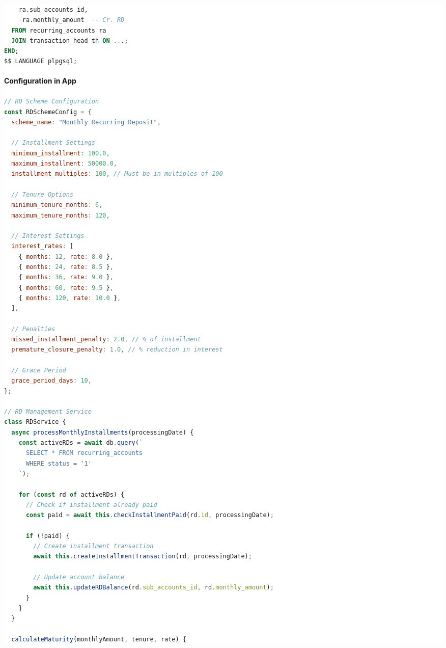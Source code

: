 ```sql
    ra.sub_accounts_id,
    -ra.monthly_amount  -- Cr. RD
  FROM recurring_accounts ra
  JOIN transaction_head th ON ...;
END;
$$ LANGUAGE plpgsql;
```

#### **Configuration in App**

```javascript
// RD Scheme Configuration
const RDSchemeConfig = {
  scheme_name: "Monthly Recurring Deposit",

  // Installment Settings
  minimum_installment: 100.0,
  maximum_installment: 50000.0,
  installment_multiples: 100, // Must be in multiples of 100

  // Tenure Options
  minimum_tenure_months: 6,
  maximum_tenure_months: 120,

  // Interest Settings
  interest_rates: [
    { months: 12, rate: 8.0 },
    { months: 24, rate: 8.5 },
    { months: 36, rate: 9.0 },
    { months: 60, rate: 9.5 },
    { months: 120, rate: 10.0 },
  ],

  // Penalties
  missed_installment_penalty: 2.0, // % of installment
  premature_closure_penalty: 1.0, // % reduction in interest

  // Grace Period
  grace_period_days: 10,
};

// RD Management Service
class RDService {
  async processMonthlyInstallments(processingDate) {
    const activeRDs = await db.query(`
      SELECT * FROM recurring_accounts 
      WHERE status = '1'
    `);

    for (const rd of activeRDs) {
      // Check if installment already paid
      const paid = await this.checkInstallmentPaid(rd.id, processingDate);

      if (!paid) {
        // Create installment transaction
        await this.createInstallmentTransaction(rd, processingDate);

        // Update account balance
        await this.updateRDBalance(rd.sub_accounts_id, rd.monthly_amount);
      }
    }
  }

  calculateMaturity(monthlyAmount, tenure, rate) {
```